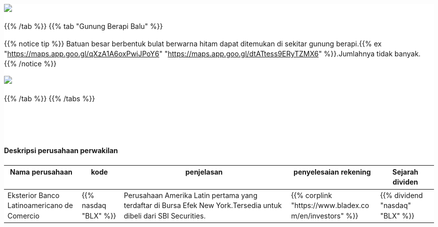 <div class="googlemap-if no-margin">
<img src="/rule/n_america/panama/panama_panama_canal_locks.jpg" width="90%">
</div>

{{% /tab %}}
{{% tab "Gunung Berapi Balu" %}}

{{% notice tip %}}
Batuan besar berbentuk bulat berwarna hitam dapat ditemukan di sekitar gunung berapi.{{% ex "https://maps.app.goo.gl/qXzA1A6oxPwiJPoY6" "https://maps.app.goo.gl/dtATtess9ERyTZMX6" %}}.Jumlahnya tidak banyak.
{{% /notice %}}

<div class="googlemap-if no-margin">
<img src="/rule/n_america/panama/volcanbaru1.jpg" width="90%">
</div>

{{% /tab %}}
{{% /tabs %}}


<div class="container-corp mt-5" id="corp-desc" style="padding-top:50px">
    <h4 class="mb-4">Deskripsi perusahaan perwakilan</h4>
    <table class="table table-striped table-bordered">
        <thead class="table-light">
            <tr>
                <th scope="col" class="col-width-2">Nama perusahaan</th>
                <th scope="col" class="col-width-1">kode</th>
                <th scope="col" class="col-width-7">penjelasan</th>
                <th scope="col" class="col-width-05">penyelesaian rekening</th>
                <th scope="col" class="col-width-05">Sejarah dividen</th>
            </tr>
        </thead>
        <tbody class="corp-desc">
            <tr>
                <td>Eksterior Banco Latinoamericano de Comercio</td>
                <td>{{% nasdaq "BLX" %}}</td>
                <td>Perusahaan Amerika Latin pertama yang terdaftar di Bursa Efek New York.Tersedia untuk dibeli dari SBI Securities.</td>
                <td>{{% corplink "https://www.bladex.com/en/investors" %}}</td>
                <td>{{% dividend "nasdaq" "BLX" %}}</td>
            </tr>
        </tbody>
    </table>
</div>